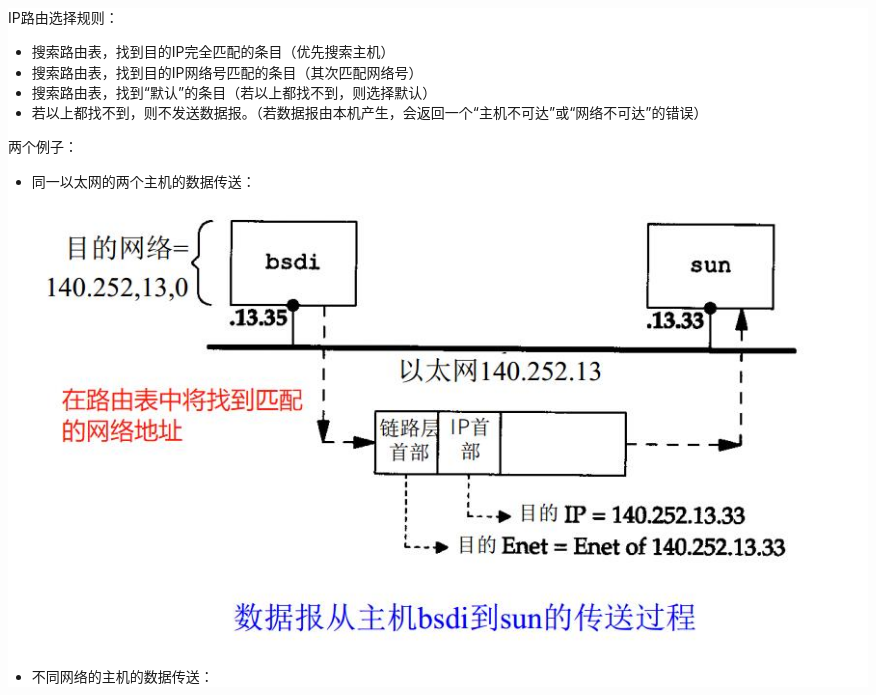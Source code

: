 IP路由选择规则：
- 搜索路由表，找到目的IP完全匹配的条目（优先搜索主机）
- 搜索路由表，找到目的IP网络号匹配的条目（其次匹配网络号）
- 搜索路由表，找到“默认”的条目（若以上都找不到，则选择默认）
- 若以上都找不到，则不发送数据报。（若数据报由本机产生，会返回一个“主机不可达”或“网络不可达”的错误）

两个例子：
- 同一以太网的两个主机的数据传送：				
	![](https://github.com/limbo-note/books/blob/master/TCPIP_ILLUSTRATED_I/3-3.jpg)
- 不同网络的主机的数据传送：						